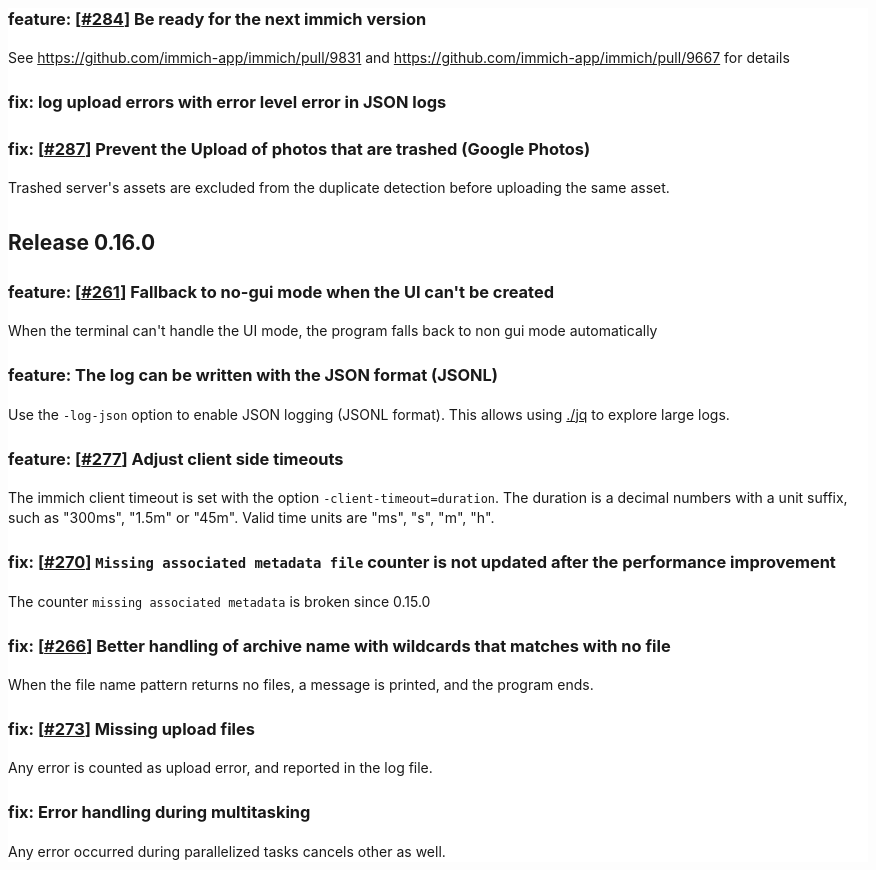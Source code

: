### feature: [[#284](https://github.com/simulot/immich-go/issues/284)] Be ready for the next immich version
See https://github.com/immich-app/immich/pull/9831 and https://github.com/immich-app/immich/pull/9667 for details

### fix: log upload errors with error level error in JSON logs

### fix: [[#287](https://github.com/simulot/immich-go/issues/287)] Prevent the Upload of photos that are trashed (Google Photos)
Trashed server's assets are excluded from the duplicate detection before uploading the same asset. 


## Release 0.16.0

### feature: [[#261](https://github.com/simulot/immich-go/issues/261)] Fallback to no-gui mode when the UI can't be created
When the terminal can't handle the UI mode, the program falls back to non gui mode automatically

### feature: The log can be written with the JSON format (JSONL)
Use the `-log-json` option to enable JSON logging (JSONL format). This allows using [./jq](https://jqlang.github.io/jq/)  to explore large logs.

### feature: [[#277](https://github.com/simulot/immich-go/issues/277)] Adjust client side timeouts 
The immich client timeout is set with the option `-client-timeout=duration`. 
 The duration is a decimal numbers with a unit suffix, such as "300ms", "1.5m" or "45m". Valid time units are "ms", "s", "m", "h".   

### fix: [[#270](https://github.com/simulot/immich-go/issues/270)]  `Missing associated metadata file` counter is not updated after the performance improvement
The counter `missing associated metadata` is broken since 0.15.0

### fix: [[#266](https://github.com/simulot/immich-go/issues/266)] Better handling of archive name with wildcards that matches with no file
When the file name pattern returns no files, a message is printed, and the program ends.

### fix: [[#273](https://github.com/simulot/immich-go/issues/273)] Missing upload files
Any error is counted as upload error, and reported in the log file.

### fix: Error handling during multitasking
Any error occurred during parallelized tasks cancels other as well.
